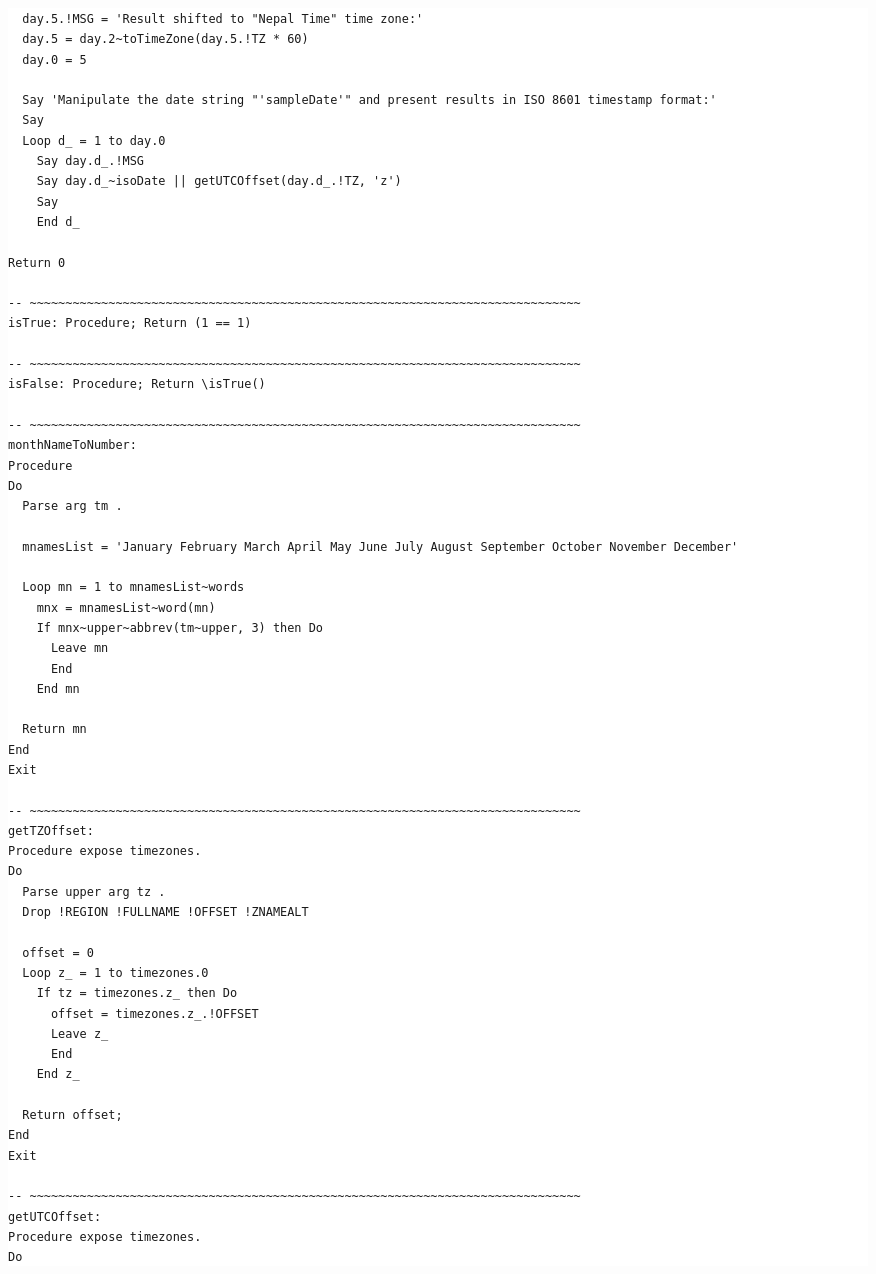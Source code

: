 ```REXX
  day.5.!MSG = 'Result shifted to "Nepal Time" time zone:'
  day.5 = day.2~toTimeZone(day.5.!TZ * 60)
  day.0 = 5

  Say 'Manipulate the date string "'sampleDate'" and present results in ISO 8601 timestamp format:'
  Say
  Loop d_ = 1 to day.0
    Say day.d_.!MSG
    Say day.d_~isoDate || getUTCOffset(day.d_.!TZ, 'z')
    Say
    End d_

Return 0

-- ~~~~~~~~~~~~~~~~~~~~~~~~~~~~~~~~~~~~~~~~~~~~~~~~~~~~~~~~~~~~~~~~~~~~~~~~~~~~~
isTrue: Procedure; Return (1 == 1)

-- ~~~~~~~~~~~~~~~~~~~~~~~~~~~~~~~~~~~~~~~~~~~~~~~~~~~~~~~~~~~~~~~~~~~~~~~~~~~~~
isFalse: Procedure; Return \isTrue()

-- ~~~~~~~~~~~~~~~~~~~~~~~~~~~~~~~~~~~~~~~~~~~~~~~~~~~~~~~~~~~~~~~~~~~~~~~~~~~~~
monthNameToNumber:
Procedure
Do
  Parse arg tm .

  mnamesList = 'January February March April May June July August September October November December'

  Loop mn = 1 to mnamesList~words
    mnx = mnamesList~word(mn)
    If mnx~upper~abbrev(tm~upper, 3) then Do
      Leave mn
      End
    End mn

  Return mn
End
Exit

-- ~~~~~~~~~~~~~~~~~~~~~~~~~~~~~~~~~~~~~~~~~~~~~~~~~~~~~~~~~~~~~~~~~~~~~~~~~~~~~
getTZOffset:
Procedure expose timezones.
Do
  Parse upper arg tz .
  Drop !REGION !FULLNAME !OFFSET !ZNAMEALT

  offset = 0
  Loop z_ = 1 to timezones.0
    If tz = timezones.z_ then Do
      offset = timezones.z_.!OFFSET
      Leave z_
      End
    End z_

  Return offset;
End
Exit

-- ~~~~~~~~~~~~~~~~~~~~~~~~~~~~~~~~~~~~~~~~~~~~~~~~~~~~~~~~~~~~~~~~~~~~~~~~~~~~~
getUTCOffset:
Procedure expose timezones.
Do
```